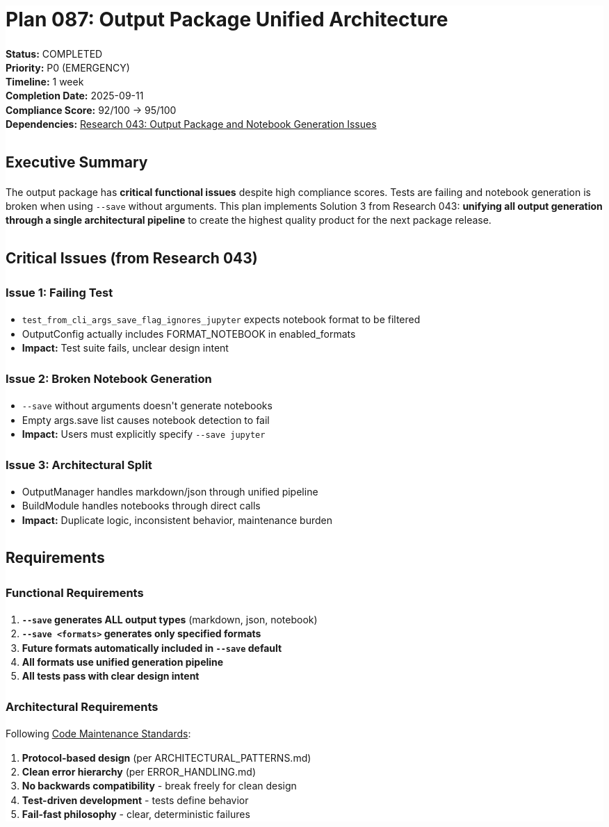 # Plan 087: Output Package Unified Architecture

**Status:** COMPLETED  
**Priority:** P0 (EMERGENCY)  
**Timeline:** 1 week  
**Completion Date:** 2025-09-11  
**Compliance Score:** 92/100 → 95/100  
**Dependencies:** [Research 043: Output Package and Notebook Generation Issues](../research/043_output_notebook_generation_issues.md)

## Executive Summary

The output package has **critical functional issues** despite high compliance scores. Tests are failing and notebook generation is broken when using `--save` without arguments. This plan implements Solution 3 from Research 043: **unifying all output generation through a single architectural pipeline** to create the highest quality product for the next package release.

## Critical Issues (from Research 043)

### Issue 1: Failing Test
- `test_from_cli_args_save_flag_ignores_jupyter` expects notebook format to be filtered
- OutputConfig actually includes FORMAT_NOTEBOOK in enabled_formats
- **Impact:** Test suite fails, unclear design intent

### Issue 2: Broken Notebook Generation
- `--save` without arguments doesn't generate notebooks
- Empty args.save list causes notebook detection to fail
- **Impact:** Users must explicitly specify `--save jupyter` 

### Issue 3: Architectural Split
- OutputManager handles markdown/json through unified pipeline
- BuildModule handles notebooks through direct calls
- **Impact:** Duplicate logic, inconsistent behavior, maintenance burden

## Requirements

### Functional Requirements
1. **`--save` generates ALL output types** (markdown, json, notebook)
2. **`--save <formats>` generates only specified formats**
3. **Future formats automatically included in `--save` default**
4. **All formats use unified generation pipeline**
5. **All tests pass with clear design intent**

### Architectural Requirements
Following [Code Maintenance Standards](../../../maintenance/README.md):
1. **Protocol-based design** (per ARCHITECTURAL_PATTERNS.md)
2. **Clean error hierarchy** (per ERROR_HANDLING.md)
3. **No backwards compatibility** - break freely for clean design
4. **Test-driven development** - tests define behavior
5. **Fail-fast philosophy** - clear, deterministic failures
